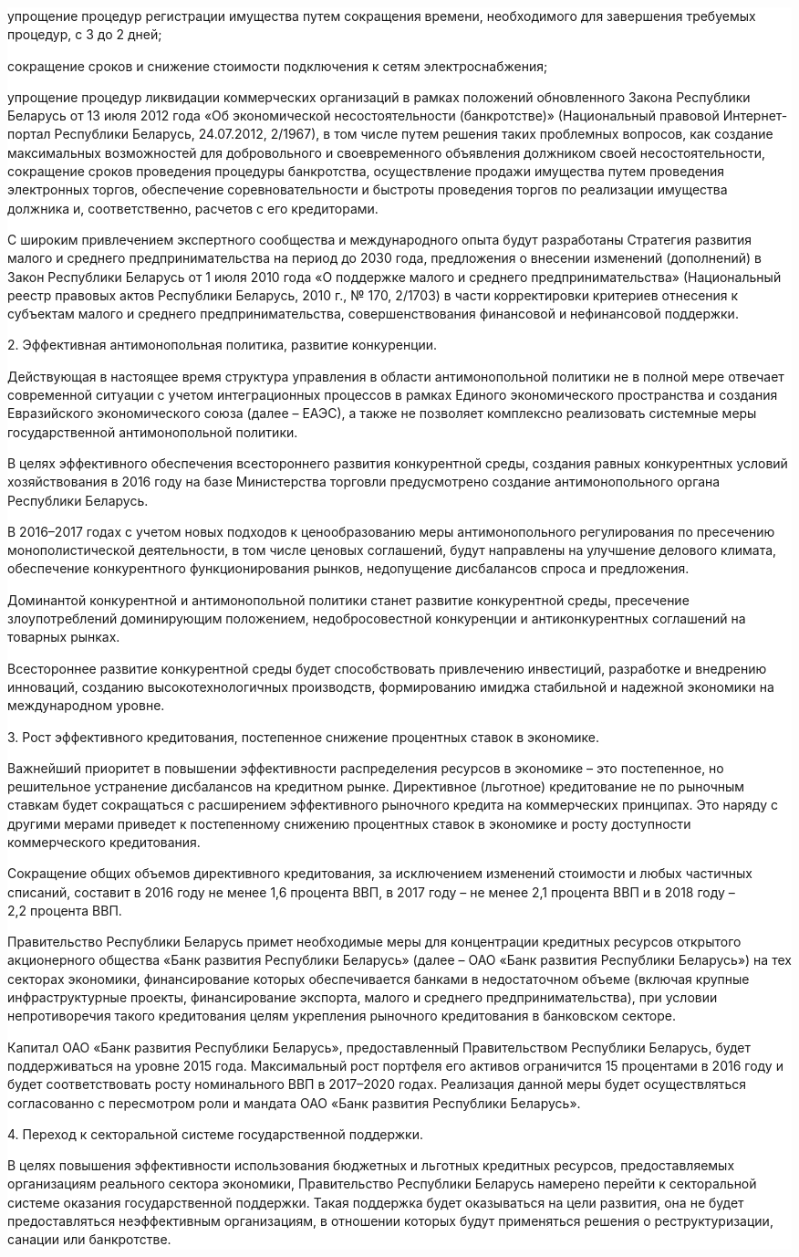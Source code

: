 <p>упрощение процедур регистрации имущества путем сокращения времени, необходимого для завершения требуемых процедур, с 3 до 2 дней;</p>
<p>сокращение сроков и снижение стоимости подключения к сетям электроснабжения;</p>
<p>упрощение процедур ликвидации коммерческих организаций в рамках положений обновленного Закона Республики Беларусь от 13 июля 2012 года «Об экономической несостоятельности (банкротстве)» (Национальный правовой Интернет-портал Республики Беларусь, 24.07.2012, 2/1967), в том числе путем решения таких проблемных вопросов, как создание максимальных возможностей для добровольного и своевременного объявления должником своей несостоятельности, сокращение сроков проведения процедуры банкротства, осуществление продажи имущества путем проведения электронных торгов, обеспечение соревновательности и быстроты проведения торгов по реализации имущества должника и, соответственно, расчетов с его кредиторами.</p>
<p>С широким привлечением экспертного сообщества и международного опыта будут разработаны Стратегия развития малого и среднего предпринимательства на период до 2030 года, предложения о внесении изменений (дополнений) в Закон Республики Беларусь от 1 июля 2010 года «О поддержке малого и среднего предпринимательства» (Национальный реестр правовых актов Республики Беларусь, 2010 г., № 170, 2/1703) в части корректировки критериев отнесения к субъектам малого и среднего предпринимательства, совершенствования финансовой и нефинансовой поддержки.</p>
<p>2. Эффективная антимонопольная политика, развитие конкуренции.</p>
<p>Действующая в настоящее время структура управления в области антимонопольной политики не в полной мере отвечает современной ситуации с учетом интеграционных процессов в рамках Единого экономического пространства и создания Евразийского экономического союза (далее – ЕАЭС), а также не позволяет комплексно реализовать системные меры государственной антимонопольной политики.</p>
<p>В целях эффективного обеспечения всестороннего развития конкурентной среды, создания равных конкурентных условий хозяйствования в 2016 году на базе Министерства торговли предусмотрено создание антимонопольного органа Республики Беларусь.</p>
<p>В 2016–2017 годах с учетом новых подходов к ценообразованию меры антимонопольного регулирования по пресечению монополистической деятельности, в том числе ценовых соглашений, будут направлены на улучшение делового климата, обеспечение конкурентного функционирования рынков, недопущение дисбалансов спроса и предложения.</p>
<p>Доминантой конкурентной и антимонопольной политики станет развитие конкурентной среды, пресечение злоупотреблений доминирующим положением, недобросовестной конкуренции и антиконкурентных соглашений на товарных рынках.</p>
<p>Всестороннее развитие конкурентной среды будет способствовать привлечению инвестиций, разработке и внедрению инноваций, созданию высокотехнологичных производств, формированию имиджа стабильной и надежной экономики на международном уровне.</p>
<p>3. Рост эффективного кредитования, постепенное снижение процентных ставок в экономике.</p>
<p>Важнейший приоритет в повышении эффективности распределения ресурсов в экономике – это постепенное, но решительное устранение дисбалансов на кредитном рынке. Директивное (льготное) кредитование не по рыночным ставкам будет сокращаться с расширением эффективного рыночного кредита на коммерческих принципах. Это наряду с другими мерами приведет к постепенному снижению процентных ставок в экономике и росту доступности коммерческого кредитования.</p>
<p>Сокращение общих объемов директивного кредитования, за исключением изменений стоимости и любых частичных списаний, составит в 2016 году не менее 1,6 процента ВВП, в 2017 году – не менее 2,1 процента ВВП и в 2018 году – 2,2 процента ВВП.</p>
<p>Правительство Республики Беларусь примет необходимые меры для концентрации кредитных ресурсов открытого акционерного общества «Банк развития Республики Беларусь» (далее – ОАО «Банк развития Республики Беларусь») на тех секторах экономики, финансирование которых обеспечивается банками в недостаточном объеме (включая крупные инфраструктурные проекты, финансирование экспорта, малого и среднего предпринимательства), при условии непротиворечия такого кредитования целям укрепления рыночного кредитования в банковском секторе.</p>
<p>Капитал ОАО «Банк развития Республики Беларусь», предоставленный Правительством Республики Беларусь, будет поддерживаться на уровне 2015 года. Максимальный рост портфеля его активов ограничится 15 процентами в 2016 году и будет соответствовать росту номинального ВВП в 2017–2020 годах. Реализация данной меры будет осуществляться согласованно с пересмотром роли и мандата ОАО «Банк развития Республики Беларусь».</p>
<p>4. Переход к секторальной системе государственной поддержки.</p>
<p>В целях повышения эффективности использования бюджетных и льготных кредитных ресурсов, предоставляемых организациям реального сектора экономики, Правительство Республики Беларусь намерено перейти к секторальной системе оказания государственной поддержки. Такая поддержка будет оказываться на цели развития, она не будет предоставляться неэффективным организациям, в отношении которых будут применяться решения о реструктуризации, санации или банкротстве.</p>